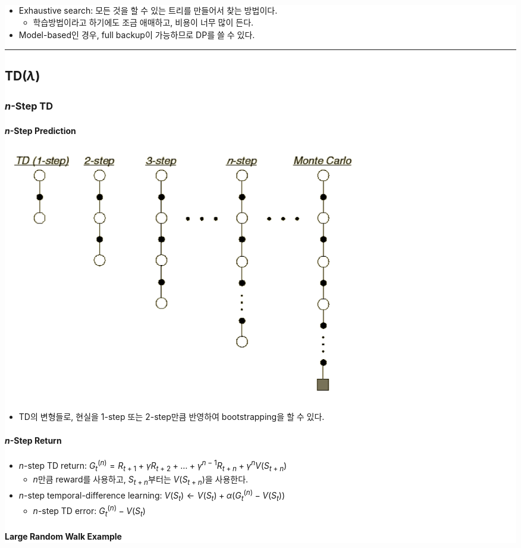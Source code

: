 - Exhaustive search: 모든 것을 할 수 있는 트리를 만들어서 찾는 방법이다.
    - 학습방법이라고 하기에도 조금 애매하고, 비용이 너무 많이 든다.
- Model-based인 경우, full backup이 가능하므로 DP를 쓸 수 있다.


---

## TD($\lambda$)


### $n$-Step TD


#### $n$-Step Prediction

![$n$-Step Prediction](/assets/rl/n-step_prediction.png)

- TD의 변형들로, 현실을 1-step 또는 2-step만큼 반영하여 bootstrapping을 할 수 있다.


#### $n$-Step Return

- $n$-step TD return: $G_t^{(n)} = R_{t+1} + \gamma R_{t+2} + \dots + \gamma^{n-1} R_{t+n} + \gamma^n V(S_{t+n})$
    - $n$만큼 reward를 사용하고, $S_{t+n}$부터는 $V(S_{t+n})$을 사용한다.
- $n$-step temporal-difference learning: $V(S_t) \leftarrow V(S_t) + \alpha \left( G_t^{(n)} - V(S_t) \right)$
    - $n$-step TD error: $G_t^{(n)} - V(S_t)$


#### Large Random Walk Example
